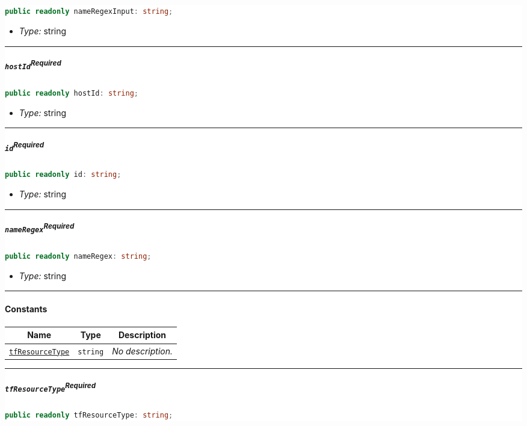```typescript
public readonly nameRegexInput: string;
```

- *Type:* string

---

##### `hostId`<sup>Required</sup> <a name="hostId" id="@cdktf/provider-vsphere.dataVsphereHostVgpuProfile.DataVsphereHostVgpuProfile.property.hostId"></a>

```typescript
public readonly hostId: string;
```

- *Type:* string

---

##### `id`<sup>Required</sup> <a name="id" id="@cdktf/provider-vsphere.dataVsphereHostVgpuProfile.DataVsphereHostVgpuProfile.property.id"></a>

```typescript
public readonly id: string;
```

- *Type:* string

---

##### `nameRegex`<sup>Required</sup> <a name="nameRegex" id="@cdktf/provider-vsphere.dataVsphereHostVgpuProfile.DataVsphereHostVgpuProfile.property.nameRegex"></a>

```typescript
public readonly nameRegex: string;
```

- *Type:* string

---

#### Constants <a name="Constants" id="Constants"></a>

| **Name** | **Type** | **Description** |
| --- | --- | --- |
| <code><a href="#@cdktf/provider-vsphere.dataVsphereHostVgpuProfile.DataVsphereHostVgpuProfile.property.tfResourceType">tfResourceType</a></code> | <code>string</code> | *No description.* |

---

##### `tfResourceType`<sup>Required</sup> <a name="tfResourceType" id="@cdktf/provider-vsphere.dataVsphereHostVgpuProfile.DataVsphereHostVgpuProfile.property.tfResourceType"></a>

```typescript
public readonly tfResourceType: string;
```
